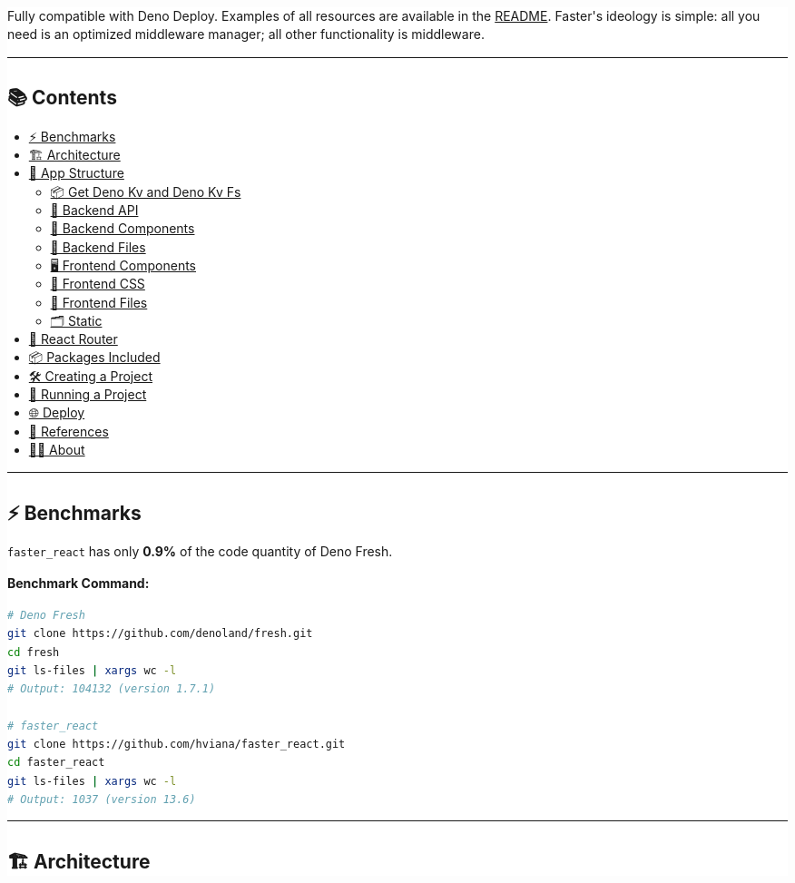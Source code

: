 Fully compatible with Deno Deploy. Examples of all resources are available in
the [README](https://github.com/hviana/faster). Faster's ideology is simple: all
you need is an optimized middleware manager; all other functionality is
middleware.

---

## 📚 **Contents**

- [⚡ Benchmarks](#-benchmarks)
- [🏗️ Architecture](#%EF%B8%8F-architecture)
- [📂 App Structure](#-app-structure)
  - [📦 Get Deno Kv and Deno Kv Fs](#-get-deno-kv-and-deno-kv-fs)
  - [📝 Backend API](#-backend-api)
  - [🧩 Backend Components](#-backend-components)
  - [📁 Backend Files](#-backend-files)
  - [🖥️ Frontend Components](#%EF%B8%8F-frontend-components)
  - [🎨 Frontend CSS](#-frontend-css)
  - [📜 Frontend Files](#-frontend-files)
  - [🗂️ Static](#%EF%B8%8F-static)
- [🧭 React Router](#-react-router)
- [📦 Packages Included](#-packages-included)
- [🛠️ Creating a Project](#%EF%B8%8F-creating-a-project)
- [🚀 Running a Project](#-running-a-project)
- [🌐 Deploy](#-deploy)
- [📖 References](#-references)
- [👨‍💻 About](#-about)

---

## ⚡ **Benchmarks**

`faster_react` has only **0.9%** of the code quantity of Deno Fresh.

**Benchmark Command:**

```bash
# Deno Fresh
git clone https://github.com/denoland/fresh.git
cd fresh
git ls-files | xargs wc -l
# Output: 104132 (version 1.7.1)

# faster_react
git clone https://github.com/hviana/faster_react.git
cd faster_react
git ls-files | xargs wc -l
# Output: 1037 (version 13.6)
```

---

## 🏗️ **Architecture**
